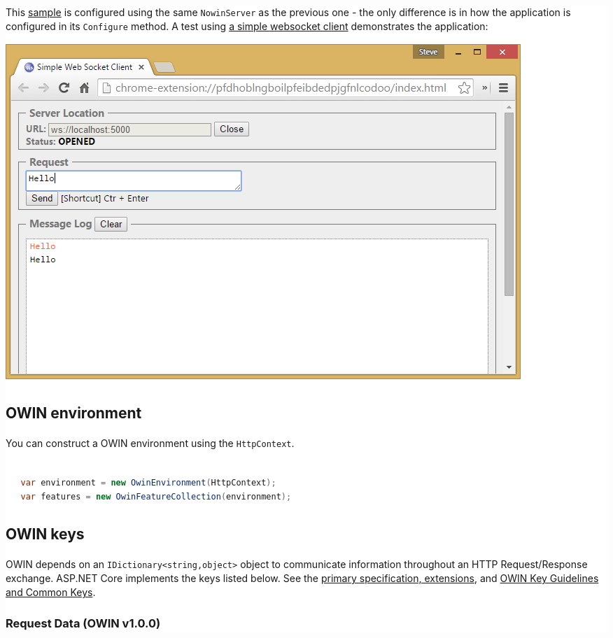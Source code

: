 This [sample](https://github.com/aspnet/Docs/tree/master/aspnetcore/fundamentals/owin/sample) is configured using the same `NowinServer` as the previous one - the only difference is in how the application is configured in its `Configure` method. A test using [a simple websocket client](https://chrome.google.com/webstore/detail/simple-websocket-client/pfdhoblngboilpfeibdedpjgfnlcodoo?hl=en) demonstrates  the application:

![image](owin/_static/websocket-test.png)

## OWIN environment

You can construct a OWIN environment using the `HttpContext`.



````csharp

   var environment = new OwinEnvironment(HttpContext);
   var features = new OwinFeatureCollection(environment);
   ````

## OWIN keys

OWIN depends on an `IDictionary<string,object>` object to communicate information throughout an HTTP Request/Response exchange. ASP.NET Core implements the keys listed below. See the [primary specification, extensions](http://owin.org/#spec), and [OWIN Key Guidelines and Common Keys](http://owin.org/spec/spec/CommonKeys.html).

### Request Data (OWIN v1.0.0)
